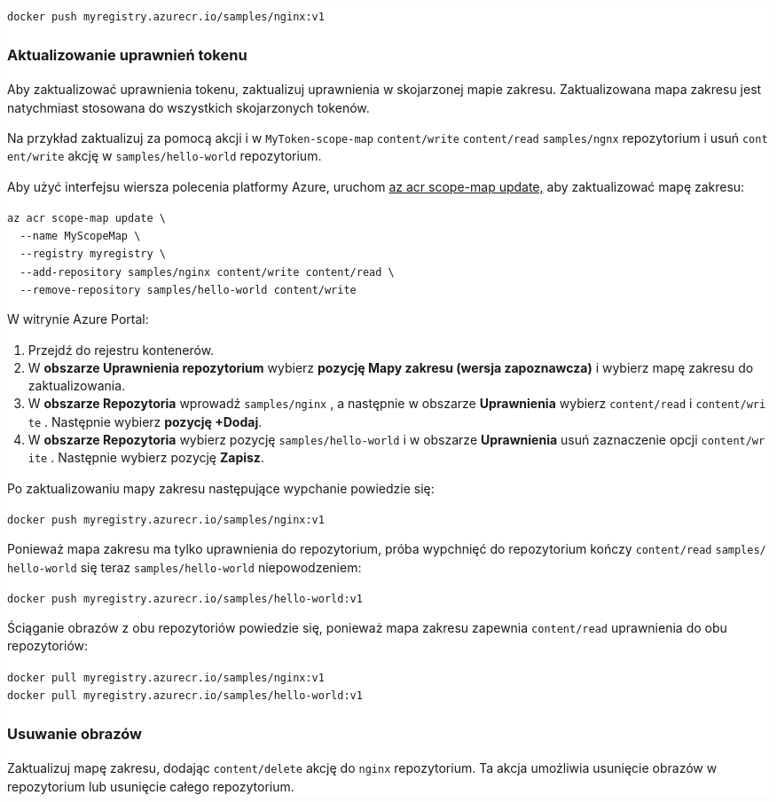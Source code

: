 ```bash
docker push myregistry.azurecr.io/samples/nginx:v1
```

### <a name="update-token-permissions"></a>Aktualizowanie uprawnień tokenu

Aby zaktualizować uprawnienia tokenu, zaktualizuj uprawnienia w skojarzonej mapie zakresu. Zaktualizowana mapa zakresu jest natychmiast stosowana do wszystkich skojarzonych tokenów. 

Na przykład zaktualizuj za pomocą akcji i w `MyToken-scope-map` `content/write` `content/read` `samples/ngnx` repozytorium i usuń `content/write` akcję w `samples/hello-world` repozytorium.  

Aby użyć interfejsu wiersza polecenia platformy Azure, uruchom [az acr scope-map update,][az-acr-scope-map-update] aby zaktualizować mapę zakresu:

```azurecli
az acr scope-map update \
  --name MyScopeMap \
  --registry myregistry \
  --add-repository samples/nginx content/write content/read \
  --remove-repository samples/hello-world content/write 
```

W witrynie Azure Portal:

1. Przejdź do rejestru kontenerów.
1. W **obszarze Uprawnienia repozytorium** wybierz **pozycję Mapy zakresu (wersja zapoznawcza)** i wybierz mapę zakresu do zaktualizowania.
1. W **obszarze Repozytoria** wprowadź `samples/nginx` , a następnie w obszarze **Uprawnienia** wybierz `content/read` i `content/write` . Następnie wybierz **pozycję +Dodaj**.
1. W **obszarze Repozytoria** wybierz pozycję `samples/hello-world` i w obszarze **Uprawnienia** usuń zaznaczenie opcji `content/write` . Następnie wybierz pozycję **Zapisz**.

Po zaktualizowaniu mapy zakresu następujące wypchanie powiedzie się:

```bash
docker push myregistry.azurecr.io/samples/nginx:v1
```

Ponieważ mapa zakresu ma tylko uprawnienia do repozytorium, próba wypchnięć do repozytorium kończy `content/read` `samples/hello-world` się teraz `samples/hello-world` niepowodzeniem:
 
```bash
docker push myregistry.azurecr.io/samples/hello-world:v1
```

Ściąganie obrazów z obu repozytoriów powiedzie się, ponieważ mapa zakresu zapewnia `content/read` uprawnienia do obu repozytoriów:

```bash
docker pull myregistry.azurecr.io/samples/nginx:v1
docker pull myregistry.azurecr.io/samples/hello-world:v1
```
### <a name="delete-images"></a>Usuwanie obrazów

Zaktualizuj mapę zakresu, dodając `content/delete` akcję do `nginx` repozytorium. Ta akcja umożliwia usunięcie obrazów w repozytorium lub usunięcie całego repozytorium.


[terms-of-use]: https://azure.microsoft.com/support/legal/preview-supplemental-terms/
[az-acr-login]: /cli/azure/acr#az_acr_login
[az-acr-repository]: /cli/azure/acr/repository/
[az-acr-repository-show-tags]: /cli/azure/acr/repository/#az_acr_repository_show_tags
[az-acr-repository-show-manifests]: /cli/azure/acr/repository/#az_acr_repository_show_manifests
[az-acr-repository-delete]: /cli/azure/acr/repository/#az_acr_repository_delete
[az-acr-scope-map]: /cli/azure/acr/scope-map/
[az-acr-scope-map-create]: /cli/azure/acr/scope-map/#az_acr_scope_map_create
[az-acr-scope-map-list]: /cli/azure/acr/scope-map/#az_acr_scope_map_show
[az-acr-scope-map-show]: /cli/azure/acr/scope-map/#az_acr_scope_map_list
[az-acr-scope-map-update]: /cli/azure/acr/scope-map/#az_acr_scope_map_update
[az-acr-scope-map-list]: /cli/azure/acr/scope-map/#az_acr_scope_map_list
[az-acr-token]: /cli/azure/acr/token/
[az-acr-token-show]: /cli/azure/acr/token/#az_acr_token_show
[az-acr-token-list]: /cli/azure/acr/token/#az_acr_token_list
[az-acr-token-delete]: /cli/azure/acr/token/#az_acr_token_delete
[az-acr-token-create]: /cli/azure/acr/token/#az_acr_token_create
[az-acr-token-update]: /cli/azure/acr/token/#az_acr_token_update
[az-acr-token-credential-generate]: /cli/azure/acr/token/credential/#az_acr_token_credential_generate